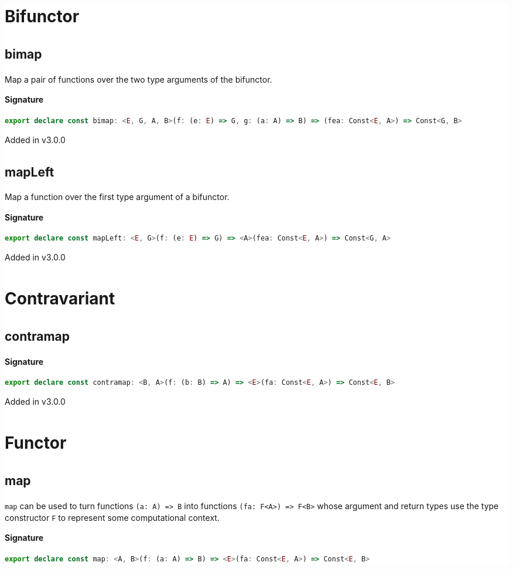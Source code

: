
# Bifunctor

## bimap

Map a pair of functions over the two type arguments of the bifunctor.

**Signature**

```ts
export declare const bimap: <E, G, A, B>(f: (e: E) => G, g: (a: A) => B) => (fea: Const<E, A>) => Const<G, B>
```

Added in v3.0.0

## mapLeft

Map a function over the first type argument of a bifunctor.

**Signature**

```ts
export declare const mapLeft: <E, G>(f: (e: E) => G) => <A>(fea: Const<E, A>) => Const<G, A>
```

Added in v3.0.0

# Contravariant

## contramap

**Signature**

```ts
export declare const contramap: <B, A>(f: (b: B) => A) => <E>(fa: Const<E, A>) => Const<E, B>
```

Added in v3.0.0

# Functor

## map

`map` can be used to turn functions `(a: A) => B` into functions `(fa: F<A>) => F<B>` whose argument and return types
use the type constructor `F` to represent some computational context.

**Signature**

```ts
export declare const map: <A, B>(f: (a: A) => B) => <E>(fa: Const<E, A>) => Const<E, B>
```
